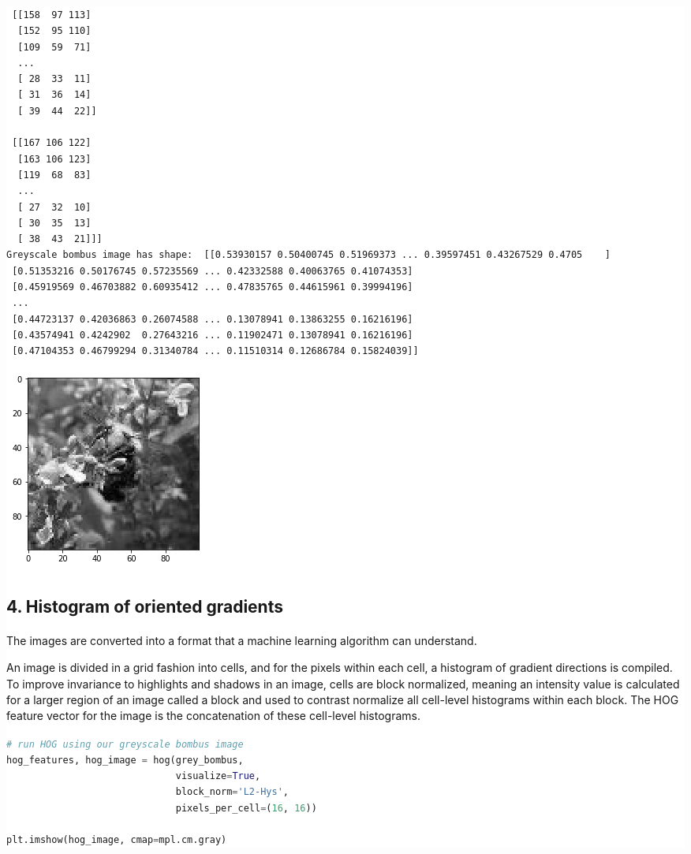      [[158  97 113]
      [152  95 110]
      [109  59  71]
      ...
      [ 28  33  11]
      [ 31  36  14]
      [ 39  44  22]]
    
     [[167 106 122]
      [163 106 123]
      [119  68  83]
      ...
      [ 27  32  10]
      [ 30  35  13]
      [ 38  43  21]]]
    Greyscale bombus image has shape:  [[0.53930157 0.50400745 0.51969373 ... 0.39597451 0.43267529 0.4705    ]
     [0.51353216 0.50176745 0.57235569 ... 0.42332588 0.40063765 0.41074353]
     [0.45919569 0.46703882 0.60935412 ... 0.47835765 0.44615961 0.39994196]
     ...
     [0.44723137 0.42036863 0.26074588 ... 0.13078941 0.13863255 0.16216196]
     [0.43574941 0.4242902  0.27643216 ... 0.11902471 0.13078941 0.16216196]
     [0.47104353 0.46799294 0.31340784 ... 0.11510314 0.12686784 0.15824039]]



![png](output_7_1.png)



## 4. Histogram of oriented gradients
<p>The images are converted into a format that a machine learning algorithm can understand. </p>

<p>An image is divided in a grid fashion into cells, and for the pixels within each cell, a histogram of gradient directions is compiled. To improve invariance to highlights and shadows in an image, cells are block normalized, meaning an intensity value is calculated for a larger region of an image called a block and used to contrast normalize all cell-level histograms within each block. The HOG feature vector for the image is the concatenation of these cell-level histograms.</p>


```python
# run HOG using our greyscale bombus image
hog_features, hog_image = hog(grey_bombus,
                              visualize=True,
                              block_norm='L2-Hys',
                              pixels_per_cell=(16, 16))

plt.imshow(hog_image, cmap=mpl.cm.gray)
```
